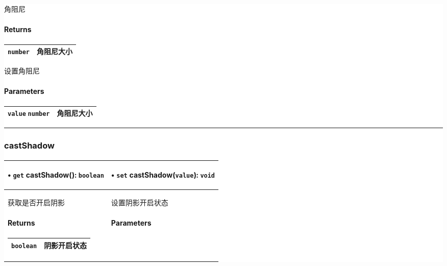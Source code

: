 
角阻尼

#### Returns

| `number` | 角阻尼大小 |
| :------ | :------ |


</td>
<td style="text-align: left">


设置角阻尼

#### Parameters

| `value` `number` | 角阻尼大小 |
| :------ | :------ |



</td>
</tr></tbody>
</table>

___

### castShadow <Score text="castShadow" /> 

<table class="get-set-table">
<thead><tr>
<th style="text-align: left">

• `get` **castShadow**(): `boolean` 

</th>
<th style="text-align: left">

• `set` **castShadow**(`value`): `void` 

</th>
</tr></thead>
<tbody><tr>
<td style="text-align: left">


获取是否开启阴影

#### Returns

| `boolean` | 阴影开启状态 |
| :------ | :------ |


</td>
<td style="text-align: left">


设置阴影开启状态

#### Parameters
